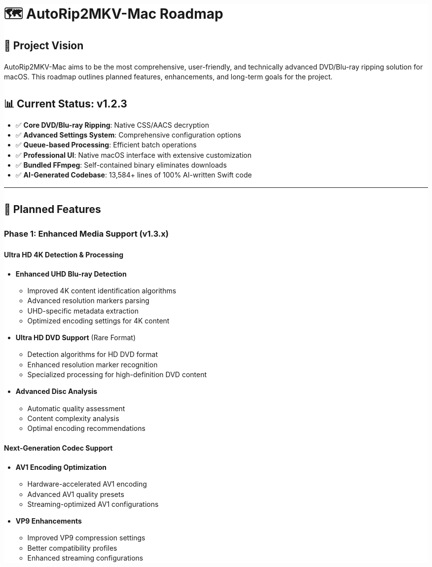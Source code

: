 # 🗺️ AutoRip2MKV-Mac Roadmap

## 🎯 **Project Vision**

AutoRip2MKV-Mac aims to be the most comprehensive, user-friendly, and technically advanced DVD/Blu-ray ripping solution for macOS. This roadmap outlines planned features, enhancements, and long-term goals for the project.

## 📊 **Current Status: v1.2.3**

- ✅ **Core DVD/Blu-ray Ripping**: Native CSS/AACS decryption
- ✅ **Advanced Settings System**: Comprehensive configuration options
- ✅ **Queue-based Processing**: Efficient batch operations
- ✅ **Professional UI**: Native macOS interface with extensive customization
- ✅ **Bundled FFmpeg**: Self-contained binary eliminates downloads
- ✅ **AI-Generated Codebase**: 13,584+ lines of 100% AI-written Swift code

---

## 🚀 **Planned Features**

### **Phase 1: Enhanced Media Support** (v1.3.x)

#### **Ultra HD 4K Detection & Processing**
- **Enhanced UHD Blu-ray Detection**
  - Improved 4K content identification algorithms
  - Advanced resolution markers parsing
  - UHD-specific metadata extraction
  - Optimized encoding settings for 4K content

- **Ultra HD DVD Support** (Rare Format)
  - Detection algorithms for HD DVD format
  - Enhanced resolution marker recognition
  - Specialized processing for high-definition DVD content

- **Advanced Disc Analysis**
  - Automatic quality assessment
  - Content complexity analysis
  - Optimal encoding recommendations

#### **Next-Generation Codec Support**
- **AV1 Encoding Optimization**
  - Hardware-accelerated AV1 encoding
  - Advanced AV1 quality presets
  - Streaming-optimized AV1 configurations

- **VP9 Enhancements**
  - Improved VP9 compression settings
  - Better compatibility profiles
  - Enhanced streaming configurations

